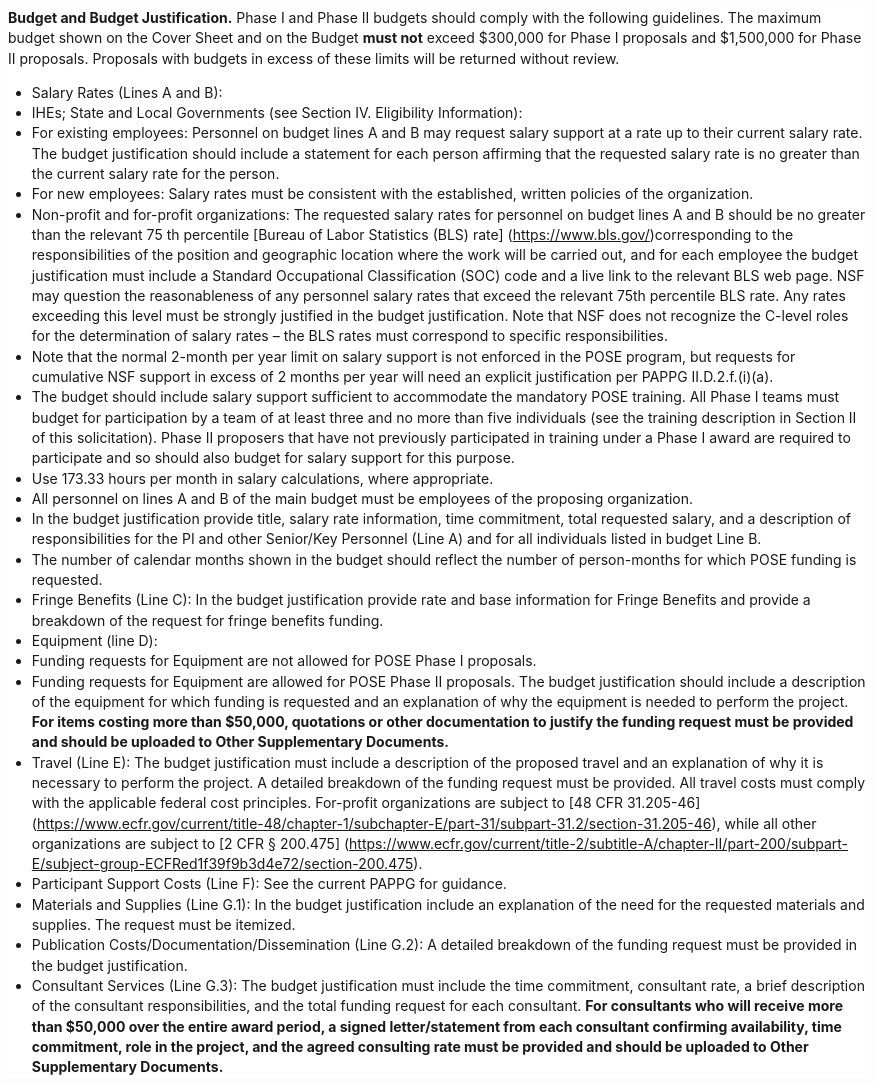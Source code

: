 **Budget and Budget Justification.** Phase I and Phase II budgets should comply with the following guidelines. The maximum budget shown on the Cover Sheet and on the Budget **must not** exceed $300,000 for Phase I proposals and $1,500,000 for Phase II proposals. Proposals with budgets in excess of these limits will be returned without review.
- Salary Rates (Lines A and B):
- IHEs; State and Local Governments (see Section IV. Eligibility Information):
- For existing employees: Personnel on budget lines A and B may request salary support at a rate up to their current salary rate. The budget justification should include a statement for each person affirming that the requested salary rate is no greater than the current salary rate for the person.
- For new employees: Salary rates must be consistent with the established, written policies of the organization.
- Non-profit and for-profit organizations: The requested salary rates for personnel on budget lines A and B should be no greater than the relevant 75 th percentile [Bureau of Labor Statistics (BLS) rate] (https://www.bls.gov/)corresponding to the responsibilities of the position and geographic location where the work will be carried out, and for each employee the budget justification must include a Standard Occupational Classification (SOC) code and a live link to the relevant BLS web page. NSF may question the reasonableness of any personnel salary rates that exceed the relevant 75th percentile BLS rate. Any rates exceeding this level must be strongly justified in the budget justification. Note that NSF does not recognize the C-level roles for the determination of salary rates – the BLS rates must correspond to specific responsibilities.
- Note that the normal 2-month per year limit on salary support is not enforced in the POSE program, but requests for cumulative NSF support in excess of 2 months per year will need an explicit justification per PAPPG II.D.2.f.(i)(a).
- The budget should include salary support sufficient to accommodate the mandatory POSE training. All Phase I teams must budget for participation by a team of at least three and no more than five individuals (see the training description in Section II of this solicitation). Phase II proposers that have not previously participated in training under a Phase I award are required to participate and so should also budget for salary support for this purpose.
- Use 173.33 hours per month in salary calculations, where appropriate.
- All personnel on lines A and B of the main budget must be employees of the proposing organization.
- In the budget justification provide title, salary rate information, time commitment, total requested salary, and a description of responsibilities for the PI and other Senior/Key Personnel (Line A) and for all individuals listed in budget Line B.
- The number of calendar months shown in the budget should reflect the number of person-months for which POSE funding is requested.
- Fringe Benefits (Line C): In the budget justification provide rate and base information for Fringe Benefits and provide a breakdown of the request for fringe benefits funding.
- Equipment (line D):
- Funding requests for Equipment are not allowed for POSE Phase I proposals.
- Funding requests for Equipment are allowed for POSE Phase II proposals. The budget justification should include a description of the equipment for which funding is requested and an explanation of why the equipment is needed to perform the project. **For items costing more than $50,000, quotations or other documentation to justify the funding request must be provided and should be uploaded to Other Supplementary Documents.**
- Travel (Line E): The budget justification must include a description of the proposed travel and an explanation of why it is necessary to perform the project. A detailed breakdown of the funding request must be provided. All travel costs must comply with the applicable federal cost principles. For-profit organizations are subject to [48 CFR 31.205-46] (https://www.ecfr.gov/current/title-48/chapter-1/subchapter-E/part-31/subpart-31.2/section-31.205-46), while all other organizations are subject to [2 CFR § 200.475] (https://www.ecfr.gov/current/title-2/subtitle-A/chapter-II/part-200/subpart-E/subject-group-ECFRed1f39f9b3d4e72/section-200.475).
- Participant Support Costs (Line F): See the current PAPPG for guidance.
- Materials and Supplies (Line G.1): In the budget justification include an explanation of the need for the requested materials and supplies. The request must be itemized.
- Publication Costs/Documentation/Dissemination (Line G.2): A detailed breakdown of the funding request must be provided in the budget justification.
- Consultant Services (Line G.3): The budget justification must include the time commitment, consultant rate, a brief description of the consultant responsibilities, and the total funding request for each consultant. **For consultants who will receive more than $50,000 over the entire award period, a signed letter/statement from each consultant confirming availability, time commitment, role in the project, and the agreed consulting rate must be provided and should be uploaded to Other Supplementary Documents.**
